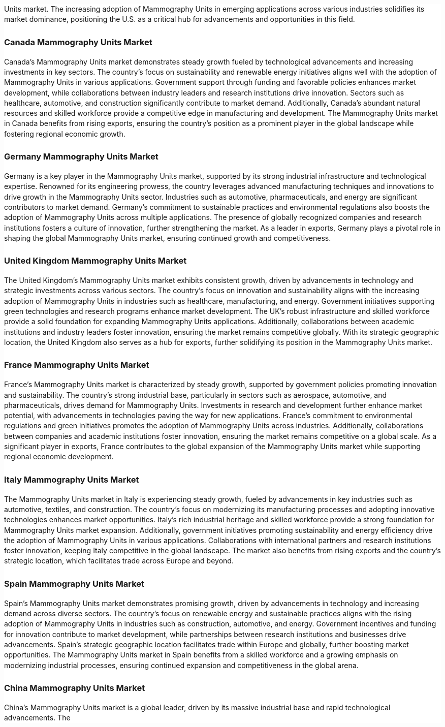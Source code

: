 Units market. The increasing adoption of Mammography Units in emerging applications across various industries solidifies its market dominance, positioning the U.S. as a critical hub for advancements and opportunities in this field.</p><h3>Canada Mammography Units Market</h3><p>Canada&rsquo;s Mammography Units market demonstrates steady growth fueled by technological advancements and increasing investments in key sectors. The country&rsquo;s focus on sustainability and renewable energy initiatives aligns well with the adoption of Mammography Units in various applications. Government support through funding and favorable policies enhances market development, while collaborations between industry leaders and research institutions drive innovation. Sectors such as healthcare, automotive, and construction significantly contribute to market demand. Additionally, Canada&rsquo;s abundant natural resources and skilled workforce provide a competitive edge in manufacturing and development. The Mammography Units market in Canada benefits from rising exports, ensuring the country&rsquo;s position as a prominent player in the global landscape while fostering regional economic growth.</p><h3>Germany Mammography Units Market</h3><p>Germany is a key player in the Mammography Units market, supported by its strong industrial infrastructure and technological expertise. Renowned for its engineering prowess, the country leverages advanced manufacturing techniques and innovations to drive growth in the Mammography Units sector. Industries such as automotive, pharmaceuticals, and energy are significant contributors to market demand. Germany&rsquo;s commitment to sustainable practices and environmental regulations also boosts the adoption of Mammography Units across multiple applications. The presence of globally recognized companies and research institutions fosters a culture of innovation, further strengthening the market. As a leader in exports, Germany plays a pivotal role in shaping the global Mammography Units market, ensuring continued growth and competitiveness.</p><h3>United Kingdom Mammography Units Market</h3><p>The United Kingdom&rsquo;s Mammography Units market exhibits consistent growth, driven by advancements in technology and strategic investments across various sectors. The country&rsquo;s focus on innovation and sustainability aligns with the increasing adoption of Mammography Units in industries such as healthcare, manufacturing, and energy. Government initiatives supporting green technologies and research programs enhance market development. The UK&rsquo;s robust infrastructure and skilled workforce provide a solid foundation for expanding Mammography Units applications. Additionally, collaborations between academic institutions and industry leaders foster innovation, ensuring the market remains competitive globally. With its strategic geographic location, the United Kingdom also serves as a hub for exports, further solidifying its position in the Mammography Units market.</p><h3>France Mammography Units Market</h3><p>France&rsquo;s Mammography Units market is characterized by steady growth, supported by government policies promoting innovation and sustainability. The country&rsquo;s strong industrial base, particularly in sectors such as aerospace, automotive, and pharmaceuticals, drives demand for Mammography Units. Investments in research and development further enhance market potential, with advancements in technologies paving the way for new applications. France&rsquo;s commitment to environmental regulations and green initiatives promotes the adoption of Mammography Units across industries. Additionally, collaborations between companies and academic institutions foster innovation, ensuring the market remains competitive on a global scale. As a significant player in exports, France contributes to the global expansion of the Mammography Units market while supporting regional economic development.</p><h3>Italy Mammography Units Market</h3><p>The Mammography Units market in Italy is experiencing steady growth, fueled by advancements in key industries such as automotive, textiles, and construction. The country&rsquo;s focus on modernizing its manufacturing processes and adopting innovative technologies enhances market opportunities. Italy&rsquo;s rich industrial heritage and skilled workforce provide a strong foundation for Mammography Units market expansion. Additionally, government initiatives promoting sustainability and energy efficiency drive the adoption of Mammography Units in various applications. Collaborations with international partners and research institutions foster innovation, keeping Italy competitive in the global landscape. The market also benefits from rising exports and the country&rsquo;s strategic location, which facilitates trade across Europe and beyond.</p><h3>Spain Mammography Units Market</h3><p>Spain&rsquo;s Mammography Units market demonstrates promising growth, driven by advancements in technology and increasing demand across diverse sectors. The country&rsquo;s focus on renewable energy and sustainable practices aligns with the rising adoption of Mammography Units in industries such as construction, automotive, and energy. Government incentives and funding for innovation contribute to market development, while partnerships between research institutions and businesses drive advancements. Spain&rsquo;s strategic geographic location facilitates trade within Europe and globally, further boosting market opportunities. The Mammography Units market in Spain benefits from a skilled workforce and a growing emphasis on modernizing industrial processes, ensuring continued expansion and competitiveness in the global arena.</p><h3>China Mammography Units Market</h3><p>China&rsquo;s Mammography Units market is a global leader, driven by its massive industrial base and rapid technological advancements. The